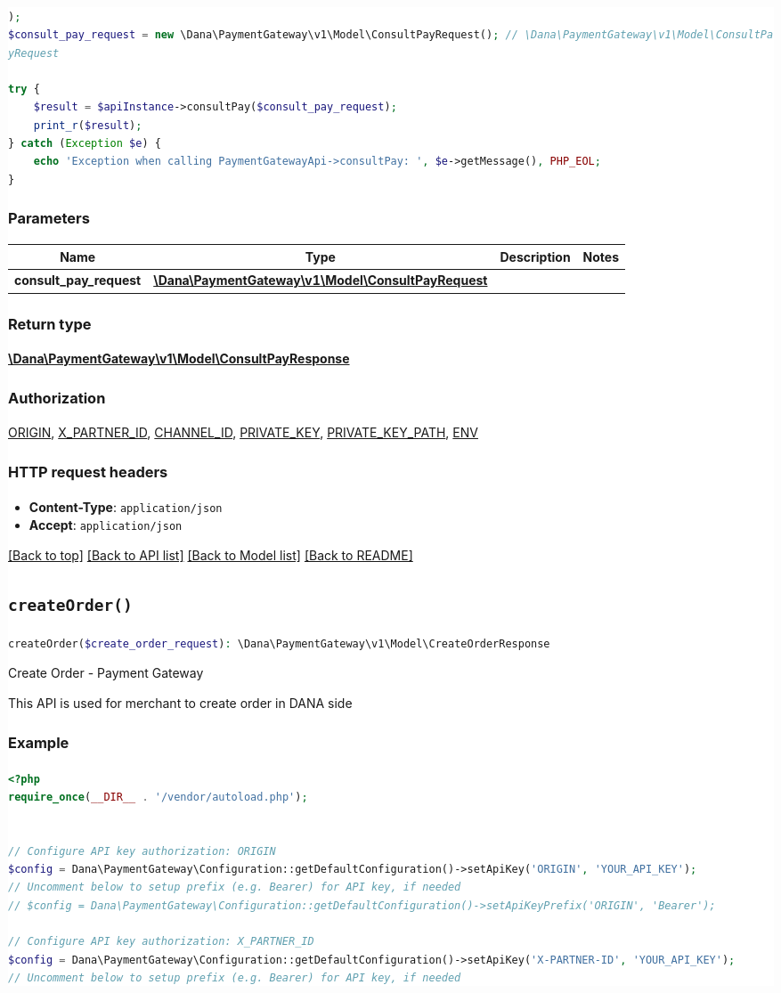 ```php
);
$consult_pay_request = new \Dana\PaymentGateway\v1\Model\ConsultPayRequest(); // \Dana\PaymentGateway\v1\Model\ConsultPayRequest

try {
    $result = $apiInstance->consultPay($consult_pay_request);
    print_r($result);
} catch (Exception $e) {
    echo 'Exception when calling PaymentGatewayApi->consultPay: ', $e->getMessage(), PHP_EOL;
}
```

### Parameters

| Name | Type | Description  | Notes |
| ------------- | ------------- | ------------- | ------------- |
| **consult_pay_request** | [**\Dana\PaymentGateway\v1\Model\ConsultPayRequest**](./PaymentGateway/ConsultPayRequest.md)|  | |

### Return type

[**\Dana\PaymentGateway\v1\Model\ConsultPayResponse**](./PaymentGateway/ConsultPayResponse.md)

### Authorization

[ORIGIN](../../README.md#ORIGIN), [X_PARTNER_ID](../../README.md#X_PARTNER_ID), [CHANNEL_ID](../../README.md#CHANNEL_ID), [PRIVATE_KEY](../../README.md#PRIVATE_KEY), [PRIVATE_KEY_PATH](../../README.md#PRIVATE_KEY_PATH), [ENV](../../README.md#ENV)

### HTTP request headers

- **Content-Type**: `application/json`
- **Accept**: `application/json`

[[Back to top]](#) [[Back to API list]](../../README.md#endpoints)
[[Back to Model list]](../../README.md#models)
[[Back to README]](../../README.md)

## `createOrder()`

```php
createOrder($create_order_request): \Dana\PaymentGateway\v1\Model\CreateOrderResponse
```

Create Order - Payment Gateway

This API is used for merchant to create order in DANA side

### Example

```php
<?php
require_once(__DIR__ . '/vendor/autoload.php');


// Configure API key authorization: ORIGIN
$config = Dana\PaymentGateway\Configuration::getDefaultConfiguration()->setApiKey('ORIGIN', 'YOUR_API_KEY');
// Uncomment below to setup prefix (e.g. Bearer) for API key, if needed
// $config = Dana\PaymentGateway\Configuration::getDefaultConfiguration()->setApiKeyPrefix('ORIGIN', 'Bearer');

// Configure API key authorization: X_PARTNER_ID
$config = Dana\PaymentGateway\Configuration::getDefaultConfiguration()->setApiKey('X-PARTNER-ID', 'YOUR_API_KEY');
// Uncomment below to setup prefix (e.g. Bearer) for API key, if needed
```